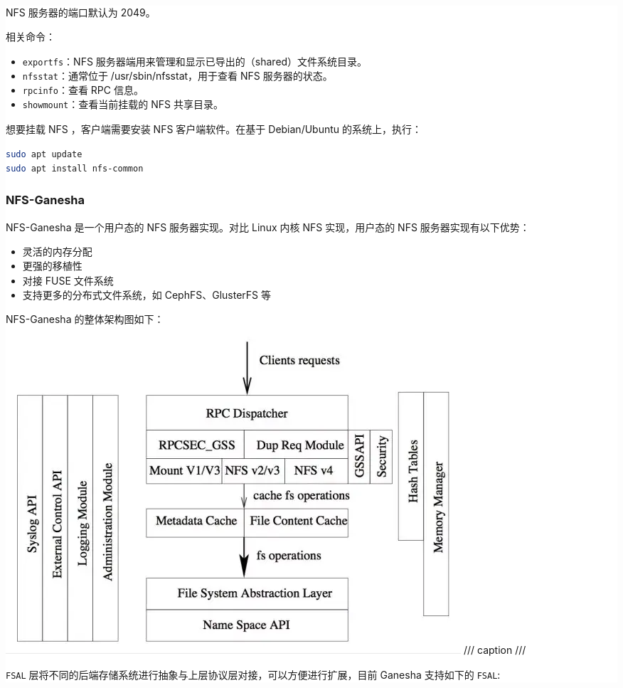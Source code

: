 NFS 服务器的端口默认为 2049。

相关命令：

- `exportfs`：NFS 服务器端用来管理和显示已导出的（shared）文件系统目录。
- `nfsstat`：通常位于 /usr/sbin/nfsstat，用于查看 NFS 服务器的状态。
- `rpcinfo`：查看 RPC 信息。
- `showmount`：查看当前挂载的 NFS 共享目录。

想要挂载 NFS ，客户端需要安装 NFS 客户端软件。在基于 Debian/Ubuntu 的系统上，执行：
```bash
sudo apt update
sudo apt install nfs-common
```


### NFS-Ganesha
NFS-Ganesha 是一个用户态的 NFS 服务器实现。对比 Linux 内核 NFS 实现，用户态的 NFS 服务器实现有以下优势：

- 灵活的内存分配
- 更强的移植性
- 对接 FUSE 文件系统
- 支持更多的分布式文件系统，如 CephFS、GlusterFS 等

NFS-Ganesha 的整体架构图如下：

![](../assert/nfs-ganesha.png)
/// caption
///

`FSAL` 层将不同的后端存储系统进行抽象与上层协议层对接，可以方便进行扩展，目前 Ganesha 支持如下的 `FSAL`:
